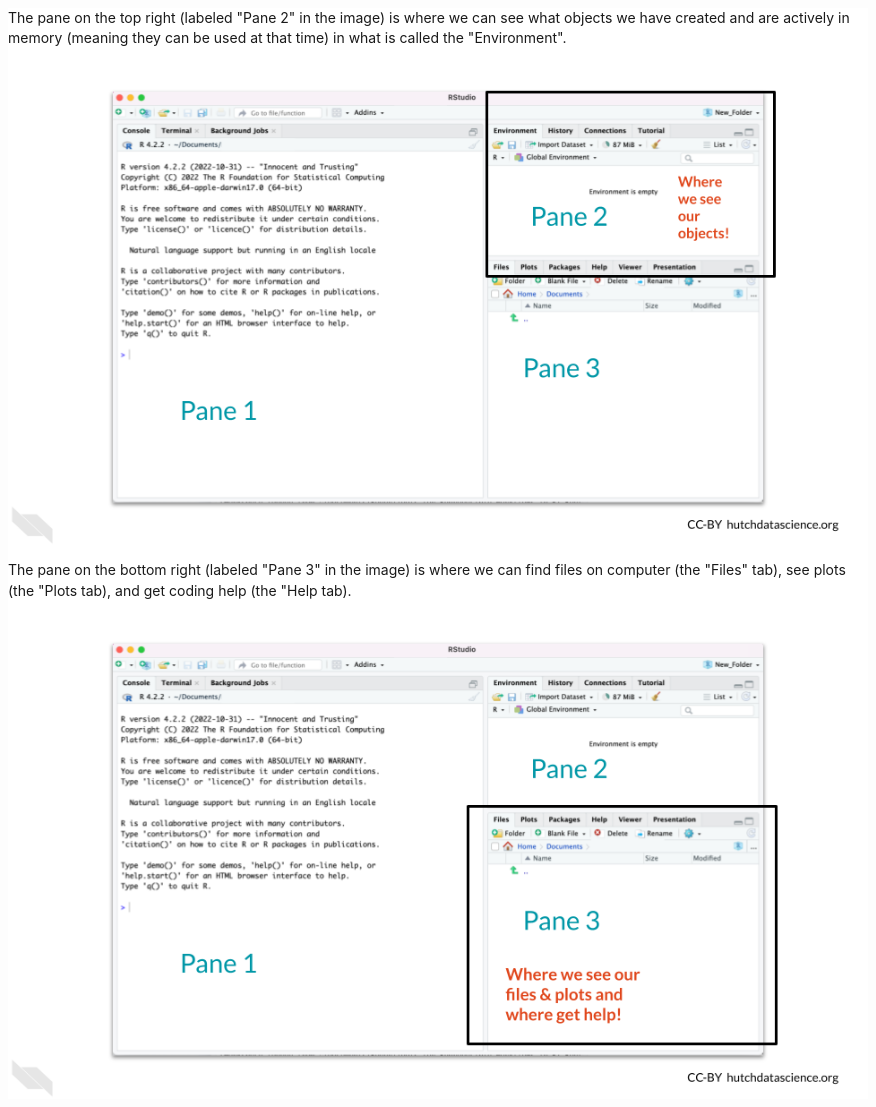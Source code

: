 The pane on the top right (labeled "Pane 2" in the image) is where we can see what objects we have created and are actively in memory (meaning they can be used at that time) in what is called the "Environment".

<img src="04-rstudio-tour_files/figure-html//1MNHf8JpolaEP_vQ_kB-1xRBF9wo3haCArRu117hBoHA_g20ed7630a13_1_95.png" alt="The pane on the upper right is where we see our objects." width="100%" style="display: block; margin: auto;" />


The pane on the bottom right (labeled "Pane 3" in the image) is where we can find files on computer (the "Files" tab), see plots (the "Plots tab), and get coding help (the "Help tab).

<img src="04-rstudio-tour_files/figure-html//1MNHf8JpolaEP_vQ_kB-1xRBF9wo3haCArRu117hBoHA_g20ed7630a13_1_109.png" alt="The pane on the lower right is where we see our files, plots, and where we get help." width="100%" style="display: block; margin: auto;" />
